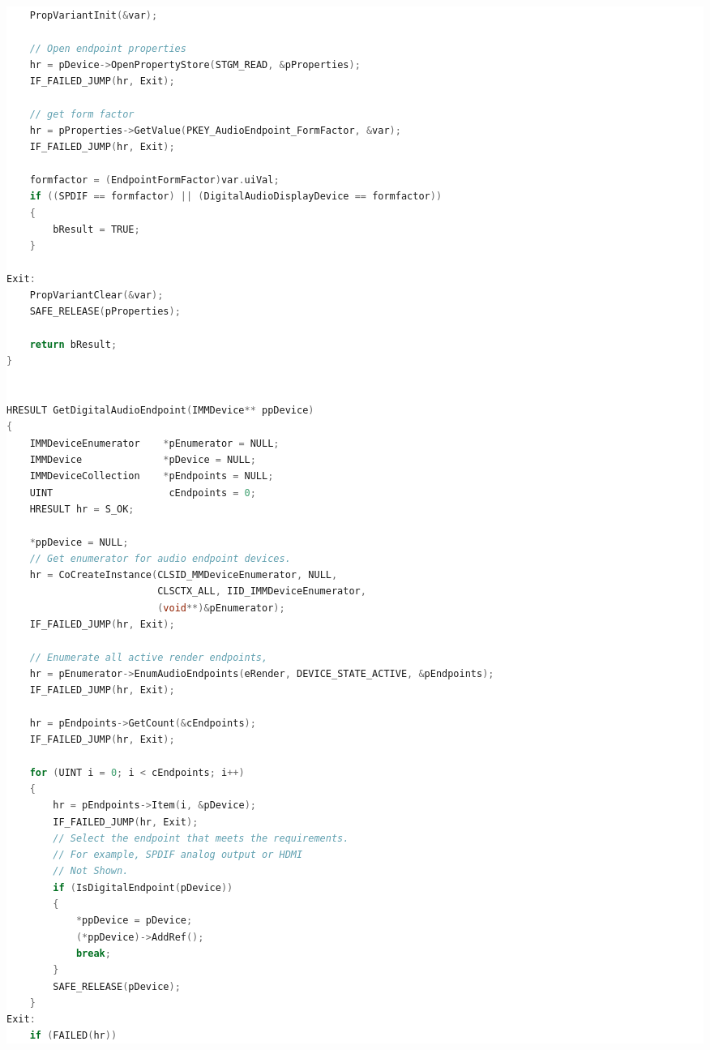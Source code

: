 ```cpp
    PropVariantInit(&var);

    // Open endpoint properties
    hr = pDevice->OpenPropertyStore(STGM_READ, &pProperties);
    IF_FAILED_JUMP(hr, Exit);

    // get form factor 
    hr = pProperties->GetValue(PKEY_AudioEndpoint_FormFactor, &var);
    IF_FAILED_JUMP(hr, Exit);

    formfactor = (EndpointFormFactor)var.uiVal;
    if ((SPDIF == formfactor) || (DigitalAudioDisplayDevice == formfactor))
    {
        bResult = TRUE;
    }

Exit:
    PropVariantClear(&var);
    SAFE_RELEASE(pProperties);

    return bResult;
}


HRESULT GetDigitalAudioEndpoint(IMMDevice** ppDevice)
{
    IMMDeviceEnumerator    *pEnumerator = NULL;
    IMMDevice              *pDevice = NULL;
    IMMDeviceCollection    *pEndpoints = NULL;
    UINT                    cEndpoints = 0;
    HRESULT hr = S_OK;

    *ppDevice = NULL;
    // Get enumerator for audio endpoint devices.
    hr = CoCreateInstance(CLSID_MMDeviceEnumerator, NULL,
                          CLSCTX_ALL, IID_IMMDeviceEnumerator,
                          (void**)&pEnumerator);
    IF_FAILED_JUMP(hr, Exit);

    // Enumerate all active render endpoints, 
    hr = pEnumerator->EnumAudioEndpoints(eRender, DEVICE_STATE_ACTIVE, &pEndpoints);
    IF_FAILED_JUMP(hr, Exit);

    hr = pEndpoints->GetCount(&cEndpoints);
    IF_FAILED_JUMP(hr, Exit);

    for (UINT i = 0; i < cEndpoints; i++)
    {
        hr = pEndpoints->Item(i, &pDevice);
        IF_FAILED_JUMP(hr, Exit);
        // Select the endpoint that meets the requirements.
        // For example, SPDIF analog output or HDMI
        // Not Shown.
        if (IsDigitalEndpoint(pDevice))
        {
            *ppDevice = pDevice;
            (*ppDevice)->AddRef();
            break;
        }
        SAFE_RELEASE(pDevice);
    }
Exit:
    if (FAILED(hr))
```